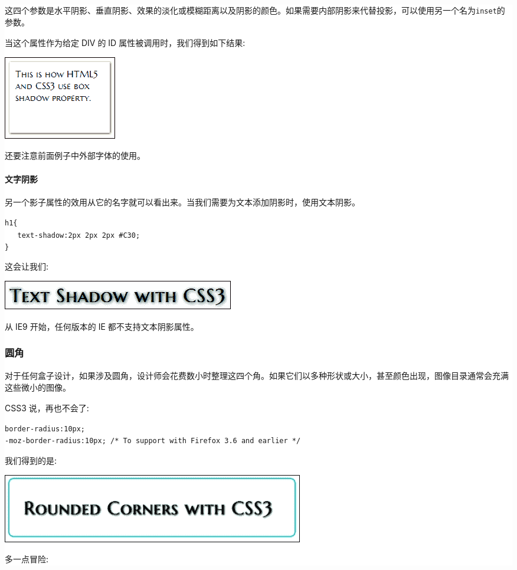 这四个参数是水平阴影、垂直阴影、效果的淡化或模糊距离以及阴影的颜色。如果需要内部阴影来代替投影，可以使用另一个名为`inset`的参数。

当这个属性作为给定 DIV 的 ID 属性被调用时，我们得到如下结果:

![Box shadow](img/5749OT_01_15.jpg)

还要注意前面例子中外部字体的使用。

#### 文字阴影

另一个影子属性的效用从它的名字就可以看出来。当我们需要为文本添加阴影时，使用文本阴影。

```html
h1{
   text-shadow:2px 2px 2px #C30;
}
```

这会让我们:

![Text shadow](img/5749OT_01_16.jpg)

从 IE9 开始，任何版本的 IE 都不支持文本阴影属性。

### 圆角

对于任何盒子设计，如果涉及圆角，设计师会花费数小时整理这四个角。如果它们以多种形状或大小，甚至颜色出现，图像目录通常会充满这些微小的图像。

CSS3 说，再也不会了:

```html
border-radius:10px;
-moz-border-radius:10px; /* To support with Firefox 3.6 and earlier */
```

我们得到的是:

![Rounded corners](img/5749OT_01_17.jpg)

多一点冒险:
